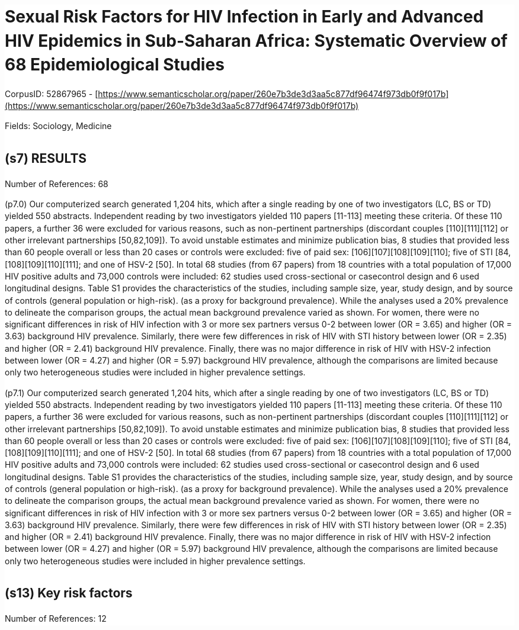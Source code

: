 # Sexual Risk Factors for HIV Infection in Early and Advanced HIV Epidemics in Sub-Saharan Africa: Systematic Overview of 68 Epidemiological Studies

CorpusID: 52867965 - [https://www.semanticscholar.org/paper/260e7b3de3d3aa5c877df96474f973db0f9f017b](https://www.semanticscholar.org/paper/260e7b3de3d3aa5c877df96474f973db0f9f017b)

Fields: Sociology, Medicine

## (s7) RESULTS
Number of References: 68

(p7.0) Our computerized search generated 1,204 hits, which after a single reading by one of two investigators (LC, BS or TD) yielded 550 abstracts. Independent reading by two investigators yielded 110 papers [11-113] meeting these criteria. Of these 110 papers, a further 36  were excluded for various reasons, such as non-pertinent partnerships (discordant couples [110][111][112] or other irrelevant partnerships [50,82,109]). To avoid unstable estimates and minimize publication bias, 8 studies that provided less than 60 people overall or less than 20 cases or controls were excluded: five of paid sex: [106][107][108][109][110]; five of STI [84,[108][109][110][111]; and one of HSV-2 [50]. In total 68 studies (from 67 papers) from 18 countries with a total population of 17,000 HIV positive adults and 73,000 controls were included: 62 studies used cross-sectional or casecontrol design and 6 used longitudinal designs. Table S1 provides the characteristics of the studies, including sample size, year, study design, and by source of controls (general population or high-risk).  (as a proxy for background prevalence). While the analyses used a 20% prevalence to delineate the comparison groups, the actual mean background prevalence varied as shown. For women, there were no significant differences in risk of HIV infection with 3 or more sex partners versus 0-2 between lower (OR = 3.65) and higher (OR = 3.63) background HIV prevalence. Similarly, there were few differences in risk of HIV with STI history between lower (OR = 2.35) and higher (OR = 2.41) background HIV prevalence. Finally, there was no major difference in risk of HIV with HSV-2 infection between lower (OR = 4.27) and higher (OR = 5.97) background HIV prevalence, although the comparisons are limited because only two heterogeneous studies were included in higher prevalence settings.

(p7.1) Our computerized search generated 1,204 hits, which after a single reading by one of two investigators (LC, BS or TD) yielded 550 abstracts. Independent reading by two investigators yielded 110 papers [11-113] meeting these criteria. Of these 110 papers, a further 36  were excluded for various reasons, such as non-pertinent partnerships (discordant couples [110][111][112] or other irrelevant partnerships [50,82,109]). To avoid unstable estimates and minimize publication bias, 8 studies that provided less than 60 people overall or less than 20 cases or controls were excluded: five of paid sex: [106][107][108][109][110]; five of STI [84,[108][109][110][111]; and one of HSV-2 [50]. In total 68 studies (from 67 papers) from 18 countries with a total population of 17,000 HIV positive adults and 73,000 controls were included: 62 studies used cross-sectional or casecontrol design and 6 used longitudinal designs. Table S1 provides the characteristics of the studies, including sample size, year, study design, and by source of controls (general population or high-risk).  (as a proxy for background prevalence). While the analyses used a 20% prevalence to delineate the comparison groups, the actual mean background prevalence varied as shown. For women, there were no significant differences in risk of HIV infection with 3 or more sex partners versus 0-2 between lower (OR = 3.65) and higher (OR = 3.63) background HIV prevalence. Similarly, there were few differences in risk of HIV with STI history between lower (OR = 2.35) and higher (OR = 2.41) background HIV prevalence. Finally, there was no major difference in risk of HIV with HSV-2 infection between lower (OR = 4.27) and higher (OR = 5.97) background HIV prevalence, although the comparisons are limited because only two heterogeneous studies were included in higher prevalence settings.
## (s13) Key risk factors
Number of References: 12
